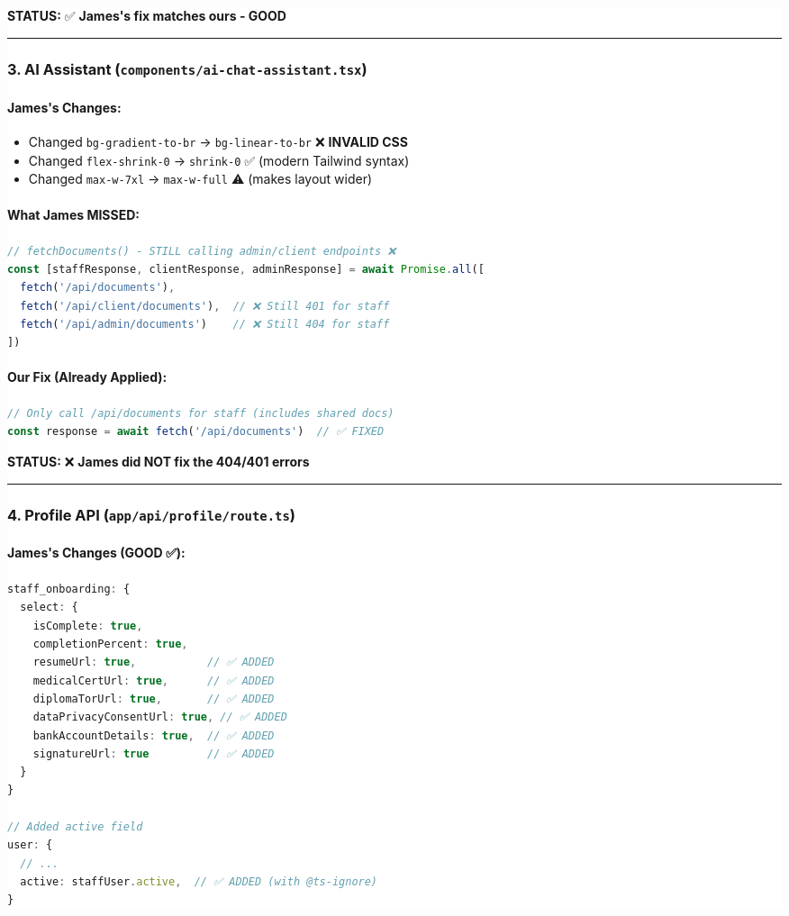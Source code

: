 **STATUS:** ✅ **James's fix matches ours - GOOD**

---

### 3. AI Assistant (`components/ai-chat-assistant.tsx`)

#### James's Changes:
- Changed `bg-gradient-to-br` → `bg-linear-to-br` ❌ **INVALID CSS**
- Changed `flex-shrink-0` → `shrink-0` ✅ (modern Tailwind syntax)
- Changed `max-w-7xl` → `max-w-full` ⚠️ (makes layout wider)

#### What James MISSED:
```typescript
// fetchDocuments() - STILL calling admin/client endpoints ❌
const [staffResponse, clientResponse, adminResponse] = await Promise.all([
  fetch('/api/documents'),        
  fetch('/api/client/documents'),  // ❌ Still 401 for staff
  fetch('/api/admin/documents')    // ❌ Still 404 for staff
])
```

#### Our Fix (Already Applied):
```typescript
// Only call /api/documents for staff (includes shared docs)
const response = await fetch('/api/documents')  // ✅ FIXED
```

**STATUS:** ❌ **James did NOT fix the 404/401 errors**

---

### 4. Profile API (`app/api/profile/route.ts`)

#### James's Changes (GOOD ✅):
```typescript
staff_onboarding: {
  select: {
    isComplete: true,
    completionPercent: true,
    resumeUrl: true,           // ✅ ADDED
    medicalCertUrl: true,      // ✅ ADDED
    diplomaTorUrl: true,       // ✅ ADDED
    dataPrivacyConsentUrl: true, // ✅ ADDED
    bankAccountDetails: true,  // ✅ ADDED
    signatureUrl: true         // ✅ ADDED
  }
}

// Added active field
user: {
  // ...
  active: staffUser.active,  // ✅ ADDED (with @ts-ignore)
}
```
